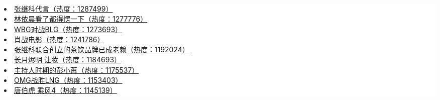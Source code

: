 <li>
<a href="https://s.weibo.com/weibo?q=%23%E5%BC%A0%E7%BB%A7%E7%A7%91%E4%BB%A3%E8%A8%80%23" target="weibo">
张继科代言（热度：1287499）
</a>
</li>

<li>
<a href="https://s.weibo.com/weibo?q=%23%E6%9E%97%E4%BE%9D%E6%99%A8%E7%9C%8B%E4%BA%86%E9%83%BD%E5%BE%97%E6%84%A3%E4%B8%80%E4%B8%8B%23" target="weibo">
林依晨看了都得愣一下（热度：1277776）
</a>
</li>

<li>
<a href="https://s.weibo.com/weibo?q=%23WBG%E5%AF%B9%E6%88%98BLG%23" target="weibo">
WBG对战BLG（热度：1273693）
</a>
</li>

<li>
<a href="https://s.weibo.com/weibo?q=%23%E8%82%96%E6%88%98%E7%94%B5%E5%BD%B1%23" target="weibo">
肖战电影（热度：1241786）
</a>
</li>

<li>
<a href="https://s.weibo.com/weibo?q=%23%E5%BC%A0%E7%BB%A7%E7%A7%91%E8%81%94%E5%90%88%E5%88%9B%E7%AB%8B%E7%9A%84%E8%8C%B6%E9%A5%AE%E5%93%81%E7%89%8C%E5%B7%B2%E6%88%90%E8%80%81%E8%B5%96%23" target="weibo">
张继科联合创立的茶饮品牌已成老赖（热度：1192024）
</a>
</li>

<li>
<a href="https://s.weibo.com/weibo?q=%23%E9%95%BF%E6%9C%88%E7%83%AC%E6%98%8E%20%E8%AE%A9%E5%A6%86%23" target="weibo">
长月烬明 让妆（热度：1184693）
</a>
</li>

<li>
<a href="https://s.weibo.com/weibo?q=%23%E4%B8%BB%E6%8C%81%E4%BA%BA%E6%97%B6%E6%9C%9F%E7%9A%84%E5%BD%AD%E5%B0%8F%E8%8B%92%23" target="weibo">
主持人时期的彭小苒（热度：1175537）
</a>
</li>

<li>
<a href="https://s.weibo.com/weibo?q=%23OMG%E6%88%98%E8%83%9CLNG%23" target="weibo">
OMG战胜LNG（热度：1153403）
</a>
</li>

<li>
<a href="https://s.weibo.com/weibo?q=%23%E5%94%90%E4%BC%AF%E8%99%8E%20%E4%B9%98%E9%A3%8E4%23" target="weibo">
唐伯虎 乘风4（热度：1145139）
</a>
</li>
